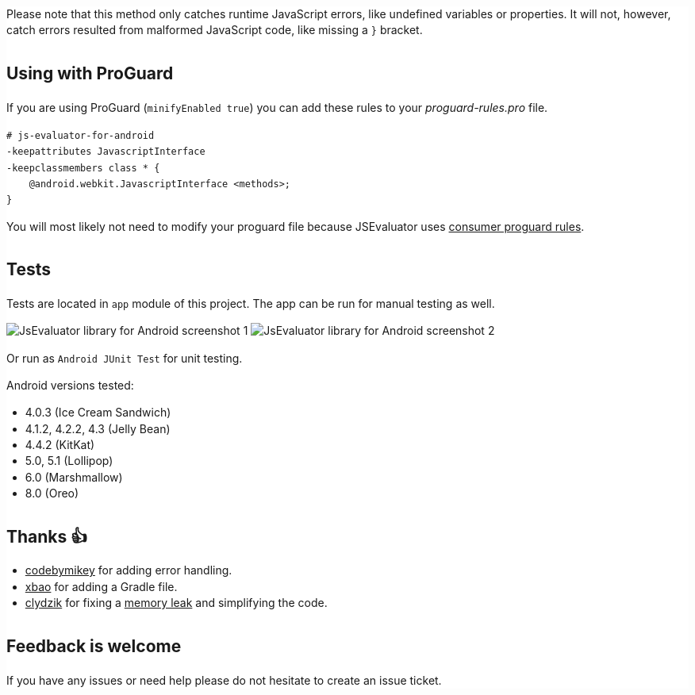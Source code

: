 Please note that this method only catches runtime JavaScript errors, like undefined variables or properties. It will not, however, catch errors resulted from malformed JavaScript code, like missing a `}` bracket.


## Using with ProGuard

If you are using ProGuard (`minifyEnabled true`) you can add these rules to your *proguard-rules.pro* file.

```
# js-evaluator-for-android
-keepattributes JavascriptInterface
-keepclassmembers class * {
    @android.webkit.JavascriptInterface <methods>;
}
```

You will most likely not need to modify your proguard file because JSEvaluator uses [consumer proguard rules](https://github.com/evgenyneu/js-evaluator-for-android/issues/30).


## Tests

Tests are located in `app` module of this project. The app can be run for manual testing as well.

<img src='https://raw.githubusercontent.com/evgenyneu/js-evaluator-for-android/master/js_evaluator_screenshot_1_2014_08_30.png' width='270' alt='JsEvaluator library for Android screenshot 1'>

<img src='https://raw.github.com/evgenyneu/js-evaluator-for-android/master/js_evaluator_screenshot_2.png' width='270' alt='JsEvaluator library for Android screenshot 2'>


Or run as `Android JUnit Test` for unit testing.

Android versions tested:

* 4.0.3 (Ice Cream Sandwich)
* 4.1.2, 4.2.2, 4.3 (Jelly Bean)
* 4.4.2 (KitKat)
* 5.0, 5.1 (Lollipop)
* 6.0 (Marshmallow)
* 8.0 (Oreo)

## Thanks 👍

* [codebymikey](https://github.com/codebymikey) for adding error handling.
* [xbao](https://github.com/xbao) for adding a Gradle file.
* [clydzik](https://github.com/clydzik) for fixing a [memory leak](https://github.com/evgenyneu/js-evaluator-for-android/pull/40) and simplifying the code.


## Feedback is welcome

If you have any issues or need help please do not hesitate to create an issue ticket.

